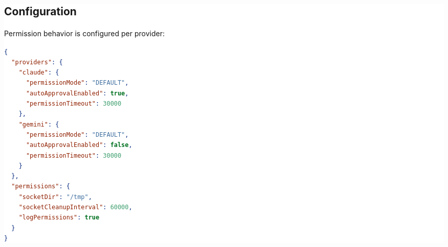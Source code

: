 ## Configuration

Permission behavior is configured per provider:

```json
{
  "providers": {
    "claude": {
      "permissionMode": "DEFAULT",
      "autoApprovalEnabled": true,
      "permissionTimeout": 30000
    },
    "gemini": {
      "permissionMode": "DEFAULT",
      "autoApprovalEnabled": false,
      "permissionTimeout": 30000
    }
  },
  "permissions": {
    "socketDir": "/tmp",
    "socketCleanupInterval": 60000,
    "logPermissions": true
  }
}
```
